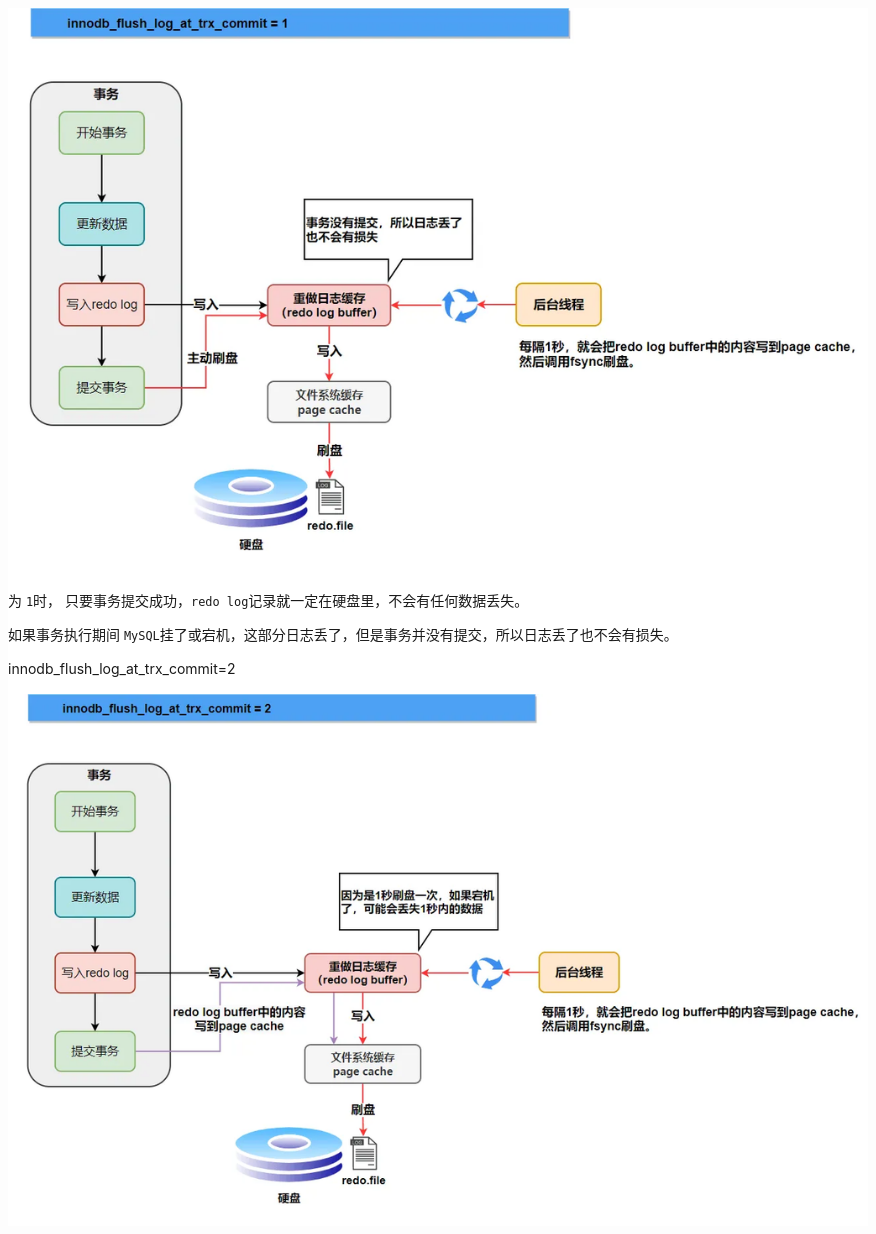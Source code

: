 ![image-20220706213045311](./personal_images/image-20220706213045311.webp)

为 `1`时， 只要事务提交成功，`redo log`记录就一定在硬盘里，不会有任何数据丢失。

如果事务执行期间 `MySQL`挂了或宕机，这部分日志丢了，但是事务并没有提交，所以日志丢了也不会有损失。

innodb_flush_log_at_trx_commit=2

![image-20220706213100010](./personal_images/image-20220706213100010.webp)
